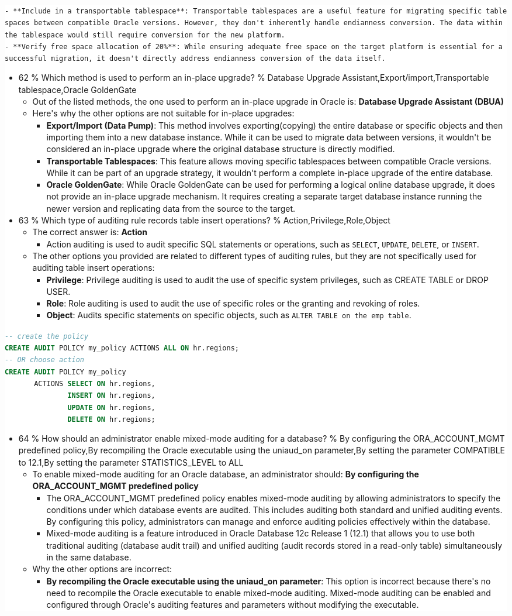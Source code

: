     - **Include in a transportable tablespace**: Transportable tablespaces are a useful feature for migrating specific tablespaces between compatible Oracle versions. However, they don't inherently handle endianness conversion. The data within the tablespace would still require conversion for the new platform.
    - **Verify free space allocation of 20%**: While ensuring adequate free space on the target platform is essential for a successful migration, it doesn't directly address endianness conversion of the data itself.
- 62 % Which method is used to perform an in-place upgrade? % Database Upgrade Assistant,Export/import,Transportable tablespace,Oracle GoldenGate
  - Out of the listed methods, the one used to perform an in-place upgrade in Oracle is: **Database Upgrade Assistant (DBUA)**
  - Here's why the other options are not suitable for in-place upgrades:
    - **Export/Import (Data Pump)**: This method involves exporting(copying) the entire database or specific objects and then importing them into a new database instance. While it can be used to migrate data between versions, it wouldn't be considered an in-place upgrade where the original database structure is directly modified.
    - **Transportable Tablespaces**: This feature allows moving specific tablespaces between compatible Oracle versions. While it can be part of an upgrade strategy, it wouldn't perform a complete in-place upgrade of the entire database.
    - **Oracle GoldenGate**: While Oracle GoldenGate can be used for performing a logical online database upgrade, it does not provide an in-place upgrade mechanism. It requires creating a separate target database instance running the newer version and replicating data from the source to the target.
- 63 % Which type of auditing rule records table insert operations? % Action,Privilege,Role,Object
  - The correct answer is: **Action**
    - Action auditing is used to audit specific SQL statements or operations, such as `SELECT`, `UPDATE`, `DELETE`, or `INSERT`.
  - The other options you provided are related to different types of auditing rules, but they are not specifically used for auditing table insert operations:
    - **Privilege**: Privilege auditing is used to audit the use of specific system privileges, such as CREATE TABLE or DROP USER.
    - **Role**: Role auditing is used to audit the use of specific roles or the granting and revoking of roles.
    - **Object**: Audits specific statements on specific objects, such as `ALTER TABLE on the emp table`.

```sql
-- create the policy
CREATE AUDIT POLICY my_policy ACTIONS ALL ON hr.regions;
-- OR choose action
CREATE AUDIT POLICY my_policy
       ACTIONS SELECT ON hr.regions,
               INSERT ON hr.regions,
               UPDATE ON hr.regions,
               DELETE ON hr.regions;
```

- 64 % How should an administrator enable mixed-mode auditing for a database? % By configuring the ORA_ACCOUNT_MGMT predefined policy,By recompiling the Oracle executable using the uniaud_on parameter,By setting the parameter COMPATIBLE to 12.1,By setting the parameter STATISTICS_LEVEL to ALL
  - To enable mixed-mode auditing for an Oracle database, an administrator should: **By configuring the ORA_ACCOUNT_MGMT predefined policy**
    - The ORA_ACCOUNT_MGMT predefined policy enables mixed-mode auditing by allowing administrators to specify the conditions under which database events are audited. This includes auditing both standard and unified auditing events. By configuring this policy, administrators can manage and enforce auditing policies effectively within the database.
    - Mixed-mode auditing is a feature introduced in Oracle Database 12c Release 1 (12.1) that allows you to use both traditional auditing (database audit trail) and unified auditing (audit records stored in a read-only table) simultaneously in the same database.
  - Why the other options are incorrect:
    - **By recompiling the Oracle executable using the uniaud_on parameter**: This option is incorrect because there's no need to recompile the Oracle executable to enable mixed-mode auditing. Mixed-mode auditing can be enabled and configured through Oracle's auditing features and parameters without modifying the executable.